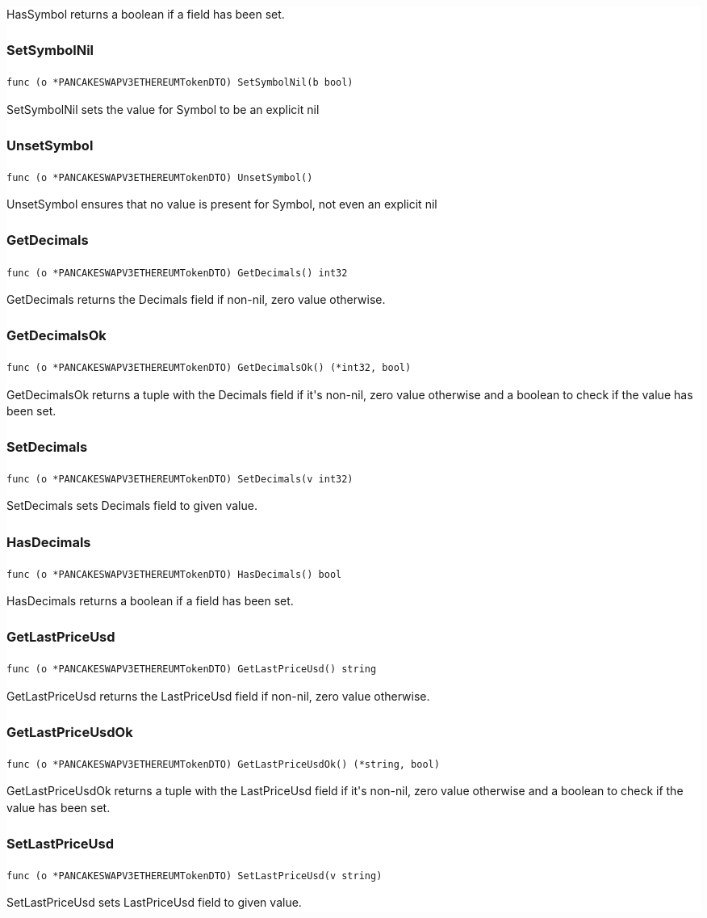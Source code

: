 HasSymbol returns a boolean if a field has been set.

### SetSymbolNil

`func (o *PANCAKESWAPV3ETHEREUMTokenDTO) SetSymbolNil(b bool)`

 SetSymbolNil sets the value for Symbol to be an explicit nil

### UnsetSymbol
`func (o *PANCAKESWAPV3ETHEREUMTokenDTO) UnsetSymbol()`

UnsetSymbol ensures that no value is present for Symbol, not even an explicit nil
### GetDecimals

`func (o *PANCAKESWAPV3ETHEREUMTokenDTO) GetDecimals() int32`

GetDecimals returns the Decimals field if non-nil, zero value otherwise.

### GetDecimalsOk

`func (o *PANCAKESWAPV3ETHEREUMTokenDTO) GetDecimalsOk() (*int32, bool)`

GetDecimalsOk returns a tuple with the Decimals field if it's non-nil, zero value otherwise
and a boolean to check if the value has been set.

### SetDecimals

`func (o *PANCAKESWAPV3ETHEREUMTokenDTO) SetDecimals(v int32)`

SetDecimals sets Decimals field to given value.

### HasDecimals

`func (o *PANCAKESWAPV3ETHEREUMTokenDTO) HasDecimals() bool`

HasDecimals returns a boolean if a field has been set.

### GetLastPriceUsd

`func (o *PANCAKESWAPV3ETHEREUMTokenDTO) GetLastPriceUsd() string`

GetLastPriceUsd returns the LastPriceUsd field if non-nil, zero value otherwise.

### GetLastPriceUsdOk

`func (o *PANCAKESWAPV3ETHEREUMTokenDTO) GetLastPriceUsdOk() (*string, bool)`

GetLastPriceUsdOk returns a tuple with the LastPriceUsd field if it's non-nil, zero value otherwise
and a boolean to check if the value has been set.

### SetLastPriceUsd

`func (o *PANCAKESWAPV3ETHEREUMTokenDTO) SetLastPriceUsd(v string)`

SetLastPriceUsd sets LastPriceUsd field to given value.
